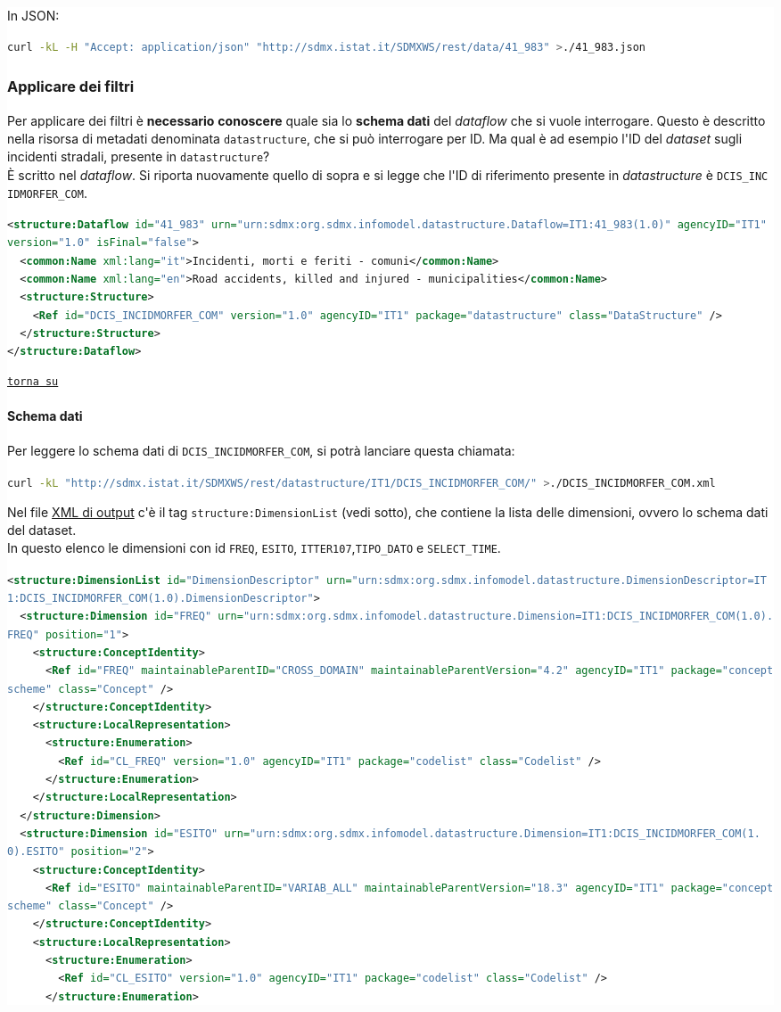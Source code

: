 In JSON:

```bash
curl -kL -H "Accept: application/json" "http://sdmx.istat.it/SDMXWS/rest/data/41_983" >./41_983.json
```

### Applicare dei filtri

Per applicare dei filtri è **necessario** **conoscere** quale sia lo **schema dati** del *dataflow* che si vuole interrogare. Questo è descritto nella risorsa di metadati denominata `datastructure`, che si può interrogare per ID. Ma qual è ad esempio l'ID del *dataset* sugli incidenti stradali, presente in `datastructure`?<br>
È scritto nel *dataflow*. Si riporta nuovamente quello di sopra e si legge che l'ID di riferimento presente in *datastructure* è  `DCIS_INCIDMORFER_COM`.

```xml
<structure:Dataflow id="41_983" urn="urn:sdmx:org.sdmx.infomodel.datastructure.Dataflow=IT1:41_983(1.0)" agencyID="IT1" version="1.0" isFinal="false">
  <common:Name xml:lang="it">Incidenti, morti e feriti - comuni</common:Name>
  <common:Name xml:lang="en">Road accidents, killed and injured - municipalities</common:Name>
  <structure:Structure>
    <Ref id="DCIS_INCIDMORFER_COM" version="1.0" agencyID="IT1" package="datastructure" class="DataStructure" />
  </structure:Structure>
</structure:Dataflow>
```

[`torna su`](#perché-questa-guida)

#### Schema dati

Per leggere lo schema dati di `DCIS_INCIDMORFER_COM`, si potrà lanciare questa chiamata:

```bash
curl -kL "http://sdmx.istat.it/SDMXWS/rest/datastructure/IT1/DCIS_INCIDMORFER_COM/" >./DCIS_INCIDMORFER_COM.xml
```

Nel file [XML di output](esempi/DCIS_INCIDMORFER_COM.xml) c'è il tag `structure:DimensionList` (vedi sotto), che contiene la lista delle dimensioni, ovvero lo schema dati del dataset.<br>
In questo elenco le dimensioni con id `FREQ`, `ESITO`, `ITTER107`,`TIPO_DATO` e `SELECT_TIME`.

```xml
<structure:DimensionList id="DimensionDescriptor" urn="urn:sdmx:org.sdmx.infomodel.datastructure.DimensionDescriptor=IT1:DCIS_INCIDMORFER_COM(1.0).DimensionDescriptor">
  <structure:Dimension id="FREQ" urn="urn:sdmx:org.sdmx.infomodel.datastructure.Dimension=IT1:DCIS_INCIDMORFER_COM(1.0).FREQ" position="1">
    <structure:ConceptIdentity>
      <Ref id="FREQ" maintainableParentID="CROSS_DOMAIN" maintainableParentVersion="4.2" agencyID="IT1" package="conceptscheme" class="Concept" />
    </structure:ConceptIdentity>
    <structure:LocalRepresentation>
      <structure:Enumeration>
        <Ref id="CL_FREQ" version="1.0" agencyID="IT1" package="codelist" class="Codelist" />
      </structure:Enumeration>
    </structure:LocalRepresentation>
  </structure:Dimension>
  <structure:Dimension id="ESITO" urn="urn:sdmx:org.sdmx.infomodel.datastructure.Dimension=IT1:DCIS_INCIDMORFER_COM(1.0).ESITO" position="2">
    <structure:ConceptIdentity>
      <Ref id="ESITO" maintainableParentID="VARIAB_ALL" maintainableParentVersion="18.3" agencyID="IT1" package="conceptscheme" class="Concept" />
    </structure:ConceptIdentity>
    <structure:LocalRepresentation>
      <structure:Enumeration>
        <Ref id="CL_ESITO" version="1.0" agencyID="IT1" package="codelist" class="Codelist" />
      </structure:Enumeration>
```